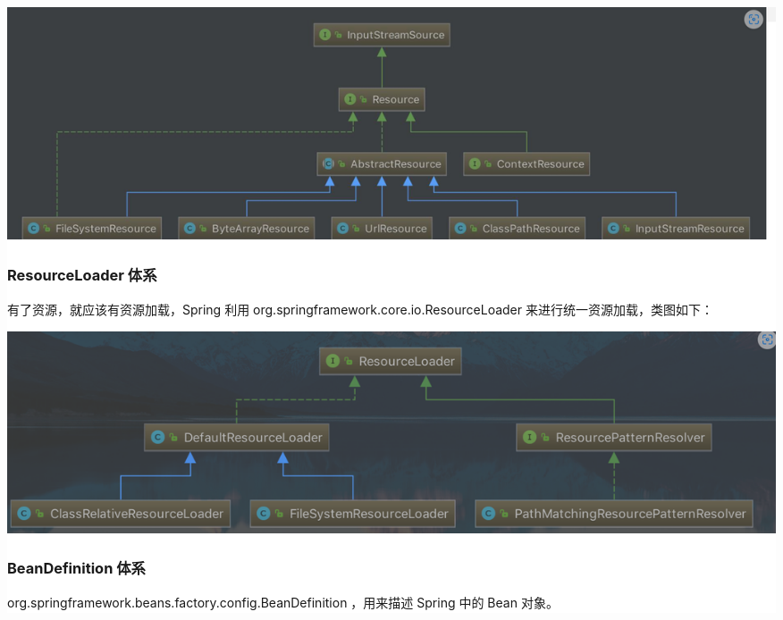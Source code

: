 ![alt Resource](../../../_media/analysis/spring/企业微信截图_20221213163941.png)  

### ResourceLoader 体系

有了资源，就应该有资源加载，Spring 利用 org.springframework.core.io.ResourceLoader 来进行统一资源加载，类图如下：

![alt Resource](../../../_media/analysis/spring/企业微信截图_20221213164138.png)    

### BeanDefinition 体系

org.springframework.beans.factory.config.BeanDefinition ，用来描述 Spring 中的 Bean 对象。
